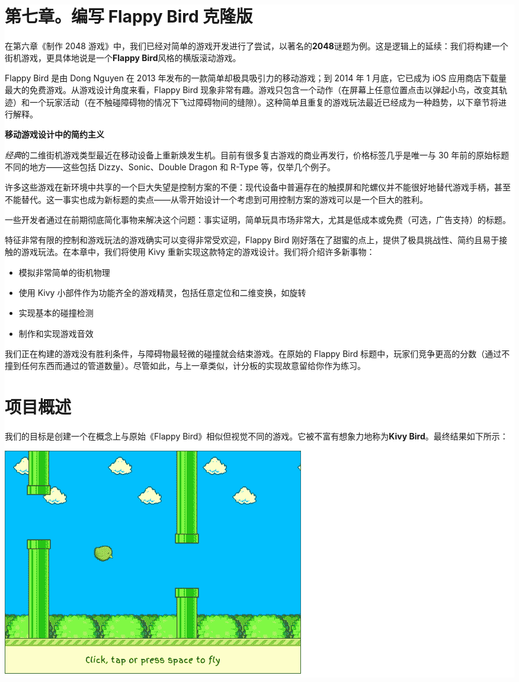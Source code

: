 # 第七章。编写 Flappy Bird 克隆版

在第六章《制作 2048 游戏》中，我们已经对简单的游戏开发进行了尝试，以著名的**2048**谜题为例。这是逻辑上的延续：我们将构建一个街机游戏，更具体地说是一个**Flappy Bird**风格的横版滚动游戏。

Flappy Bird 是由 Dong Nguyen 在 2013 年发布的一款简单却极具吸引力的移动游戏；到 2014 年 1 月底，它已成为 iOS 应用商店下载量最大的免费游戏。从游戏设计角度来看，Flappy Bird 现象非常有趣。游戏只包含一个动作（在屏幕上任意位置点击以弹起小鸟，改变其轨迹）和一个玩家活动（在不触碰障碍物的情况下飞过障碍物间的缝隙）。这种简单且重复的游戏玩法最近已经成为一种趋势，以下章节将进行解释。

**移动游戏设计中的简约主义**

*经典*的二维街机游戏类型最近在移动设备上重新焕发生机。目前有很多复古游戏的商业再发行，价格标签几乎是唯一与 30 年前的原始标题不同的地方——这些包括 Dizzy、Sonic、Double Dragon 和 R-Type 等，仅举几个例子。

许多这些游戏在新环境中共享的一个巨大失望是控制方案的不便：现代设备中普遍存在的触摸屏和陀螺仪并不能很好地替代游戏手柄，甚至不能替代。这一事实也成为新标题的卖点——从零开始设计一个考虑到可用控制方案的游戏可以是一个巨大的胜利。

一些开发者通过在前期彻底简化事物来解决这个问题：事实证明，简单玩具市场非常大，尤其是低成本或免费（可选，广告支持）的标题。

特征非常有限的控制和游戏玩法的游戏确实可以变得非常受欢迎，Flappy Bird 刚好落在了甜蜜的点上，提供了极具挑战性、简约且易于接触的游戏玩法。在本章中，我们将使用 Kivy 重新实现这款特定的游戏设计。我们将介绍许多新事物：

+   模拟非常简单的街机物理

+   使用 Kivy 小部件作为功能齐全的游戏精灵，包括任意定位和二维变换，如旋转

+   实现基本的碰撞检测

+   制作和实现游戏音效

我们正在构建的游戏没有胜利条件，与障碍物最轻微的碰撞就会结束游戏。在原始的 Flappy Bird 标题中，玩家们竞争更高的分数（通过不撞到任何东西而通过的管道数量）。尽管如此，与上一章类似，计分板的实现故意留给你作为练习。

# 项目概述

我们的目标是创建一个在概念上与原始《Flappy Bird》相似但视觉不同的游戏。它被不富有想象力地称为**Kivy Bird**。最终结果如下所示：

![项目概览](img/7849OS_07_01.jpg)
